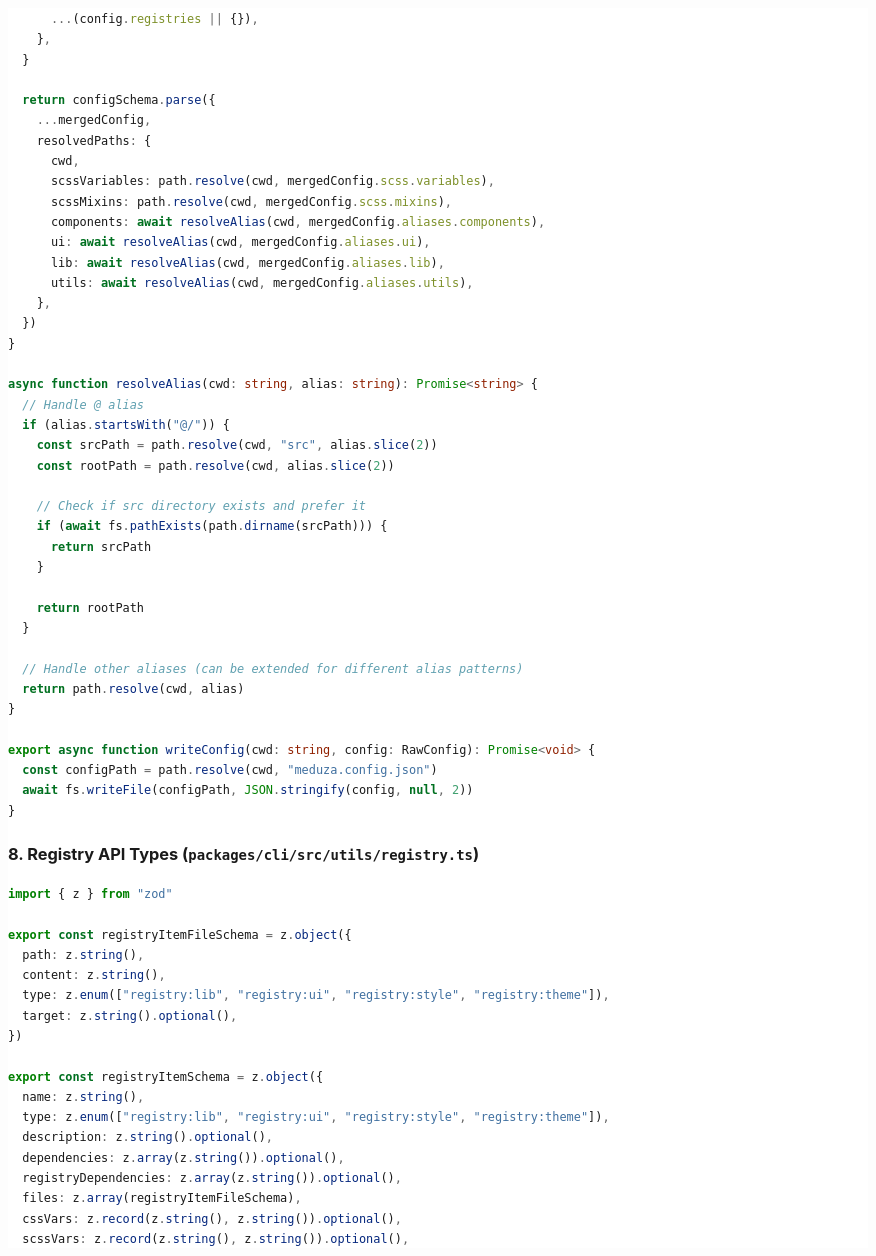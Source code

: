 ```typescript
      ...(config.registries || {}),
    },
  }

  return configSchema.parse({
    ...mergedConfig,
    resolvedPaths: {
      cwd,
      scssVariables: path.resolve(cwd, mergedConfig.scss.variables),
      scssMixins: path.resolve(cwd, mergedConfig.scss.mixins),
      components: await resolveAlias(cwd, mergedConfig.aliases.components),
      ui: await resolveAlias(cwd, mergedConfig.aliases.ui),
      lib: await resolveAlias(cwd, mergedConfig.aliases.lib),
      utils: await resolveAlias(cwd, mergedConfig.aliases.utils),
    },
  })
}

async function resolveAlias(cwd: string, alias: string): Promise<string> {
  // Handle @ alias
  if (alias.startsWith("@/")) {
    const srcPath = path.resolve(cwd, "src", alias.slice(2))
    const rootPath = path.resolve(cwd, alias.slice(2))
    
    // Check if src directory exists and prefer it
    if (await fs.pathExists(path.dirname(srcPath))) {
      return srcPath
    }
    
    return rootPath
  }

  // Handle other aliases (can be extended for different alias patterns)
  return path.resolve(cwd, alias)
}

export async function writeConfig(cwd: string, config: RawConfig): Promise<void> {
  const configPath = path.resolve(cwd, "meduza.config.json")
  await fs.writeFile(configPath, JSON.stringify(config, null, 2))
}
```

### 8. Registry API Types (`packages/cli/src/utils/registry.ts`)
```typescript
import { z } from "zod"

export const registryItemFileSchema = z.object({
  path: z.string(),
  content: z.string(),
  type: z.enum(["registry:lib", "registry:ui", "registry:style", "registry:theme"]),
  target: z.string().optional(),
})

export const registryItemSchema = z.object({
  name: z.string(),
  type: z.enum(["registry:lib", "registry:ui", "registry:style", "registry:theme"]),
  description: z.string().optional(),
  dependencies: z.array(z.string()).optional(),
  registryDependencies: z.array(z.string()).optional(),
  files: z.array(registryItemFileSchema),
  cssVars: z.record(z.string(), z.string()).optional(),
  scssVars: z.record(z.string(), z.string()).optional(),
```